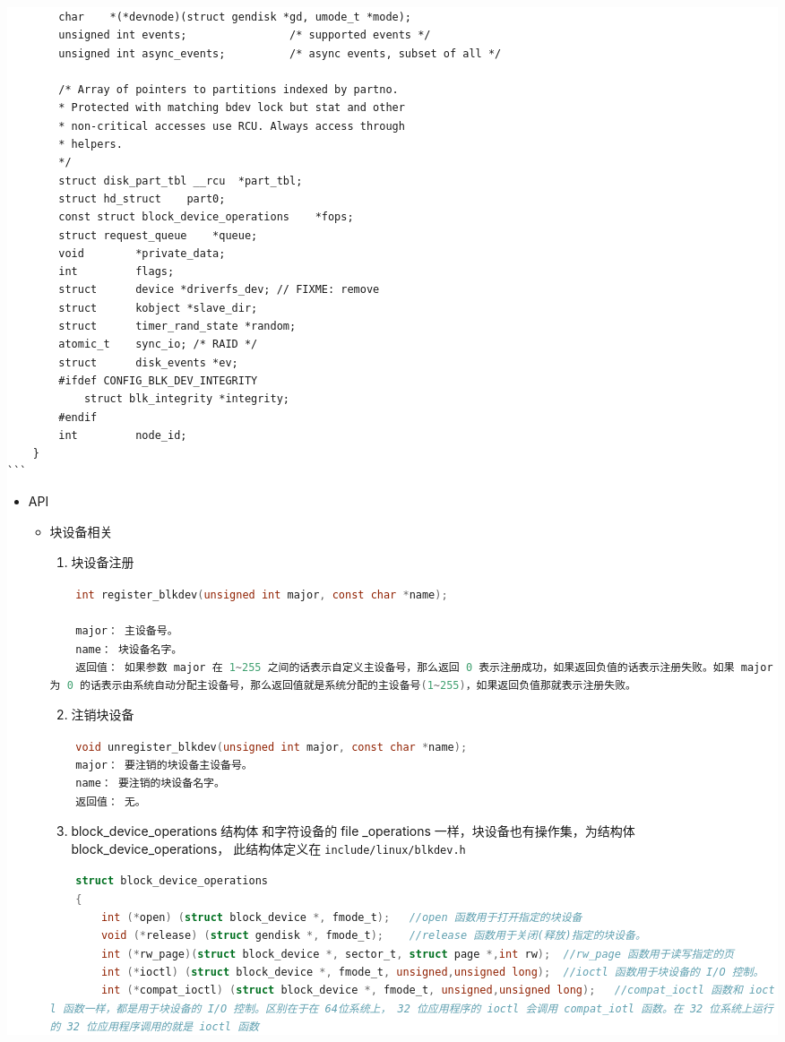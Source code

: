             char    *(*devnode)(struct gendisk *gd, umode_t *mode);
            unsigned int events;                /* supported events */
            unsigned int async_events;          /* async events, subset of all */

            /* Array of pointers to partitions indexed by partno.
            * Protected with matching bdev lock but stat and other
            * non-critical accesses use RCU. Always access through
            * helpers.
            */
            struct disk_part_tbl __rcu  *part_tbl;
            struct hd_struct    part0;
            const struct block_device_operations    *fops;
            struct request_queue    *queue;
            void        *private_data;
            int         flags;
            struct      device *driverfs_dev; // FIXME: remove
            struct      kobject *slave_dir;
            struct      timer_rand_state *random;
            atomic_t    sync_io; /* RAID */
            struct      disk_events *ev;
            #ifdef CONFIG_BLK_DEV_INTEGRITY
                struct blk_integrity *integrity;
            #endif
            int         node_id;
        }
    ```

* API
    * 块设备相关
        1. 块设备注册
        ```C
            int register_blkdev(unsigned int major, const char *name);

            major： 主设备号。
            name： 块设备名字。
            返回值： 如果参数 major 在 1~255 之间的话表示自定义主设备号，那么返回 0 表示注册成功，如果返回负值的话表示注册失败。如果 major 为 0 的话表示由系统自动分配主设备号，那么返回值就是系统分配的主设备号(1~255)，如果返回负值那就表示注册失败。
        ```

        2. 注销块设备
        ```C
            void unregister_blkdev(unsigned int major, const char *name);
            major： 要注销的块设备主设备号。
            name： 要注销的块设备名字。
            返回值： 无。
        ```

        3. block_device_operations 结构体
        和字符设备的 file _operations 一样，块设备也有操作集，为结构体 block_device_operations，
        此结构体定义在 `include/linux/blkdev.h`
        ```C
            struct block_device_operations 
            {
                int (*open) (struct block_device *, fmode_t);   //open 函数用于打开指定的块设备
                void (*release) (struct gendisk *, fmode_t);    //release 函数用于关闭(释放)指定的块设备。
                int (*rw_page)(struct block_device *, sector_t, struct page *,int rw);  //rw_page 函数用于读写指定的页
                int (*ioctl) (struct block_device *, fmode_t, unsigned,unsigned long);  //ioctl 函数用于块设备的 I/O 控制。
                int (*compat_ioctl) (struct block_device *, fmode_t, unsigned,unsigned long);   //compat_ioctl 函数和 ioctl 函数一样，都是用于块设备的 I/O 控制。区别在于在 64位系统上， 32 位应用程序的 ioctl 会调用 compat_iotl 函数。在 32 位系统上运行的 32 位应用程序调用的就是 ioctl 函数
